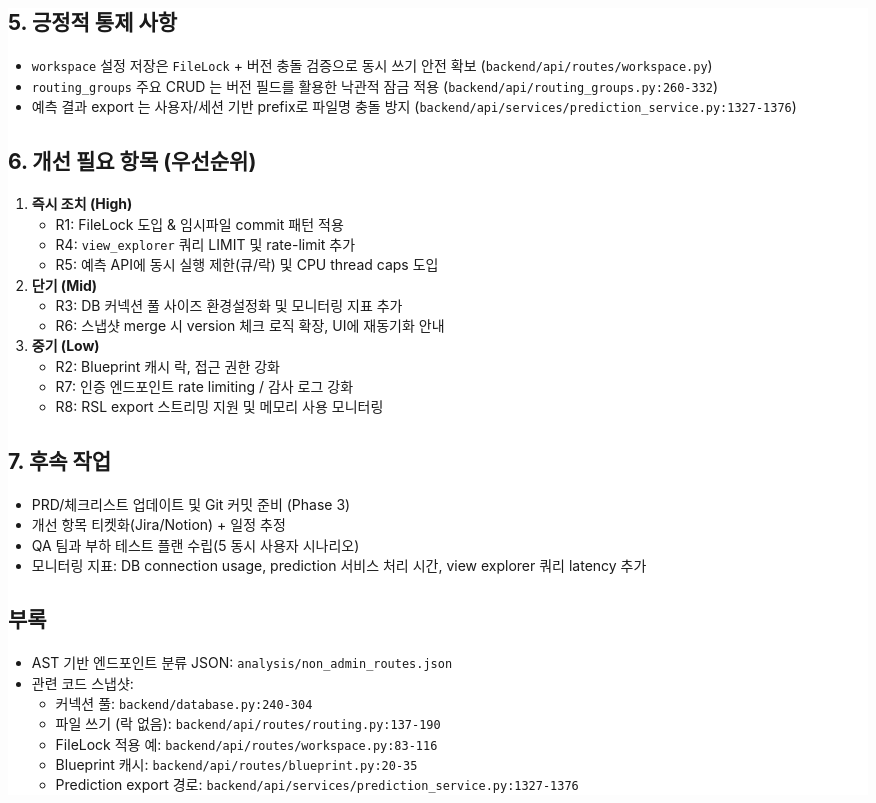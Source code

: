 ## 5. 긍정적 통제 사항
- `workspace` 설정 저장은 `FileLock` + 버전 충돌 검증으로 동시 쓰기 안전 확보 (`backend/api/routes/workspace.py`)
- `routing_groups` 주요 CRUD 는 버전 필드를 활용한 낙관적 잠금 적용 (`backend/api/routing_groups.py:260-332`)
- 예측 결과 export 는 사용자/세션 기반 prefix로 파일명 충돌 방지 (`backend/api/services/prediction_service.py:1327-1376`)

## 6. 개선 필요 항목 (우선순위)
1. **즉시 조치 (High)**  
   - R1: FileLock 도입 & 임시파일 commit 패턴 적용  
   - R4: `view_explorer` 쿼리 LIMIT 및 rate-limit 추가  
   - R5: 예측 API에 동시 실행 제한(큐/락) 및 CPU thread caps 도입
2. **단기 (Mid)**  
   - R3: DB 커넥션 풀 사이즈 환경설정화 및 모니터링 지표 추가  
   - R6: 스냅샷 merge 시 version 체크 로직 확장, UI에 재동기화 안내
3. **중기 (Low)**  
   - R2: Blueprint 캐시 락, 접근 권한 강화  
   - R7: 인증 엔드포인트 rate limiting / 감사 로그 강화  
   - R8: RSL export 스트리밍 지원 및 메모리 사용 모니터링

## 7. 후속 작업
- PRD/체크리스트 업데이트 및 Git 커밋 준비 (Phase 3)  
- 개선 항목 티켓화(Jira/Notion) + 일정 추정  
- QA 팀과 부하 테스트 플랜 수립(5 동시 사용자 시나리오)  
- 모니터링 지표: DB connection usage, prediction 서비스 처리 시간, view explorer 쿼리 latency 추가

## 부록
- AST 기반 엔드포인트 분류 JSON: `analysis/non_admin_routes.json`  
- 관련 코드 스냅샷:  
  - 커넥션 풀: `backend/database.py:240-304`  
  - 파일 쓰기 (락 없음): `backend/api/routes/routing.py:137-190`  
  - FileLock 적용 예: `backend/api/routes/workspace.py:83-116`  
  - Blueprint 캐시: `backend/api/routes/blueprint.py:20-35`  
  - Prediction export 경로: `backend/api/services/prediction_service.py:1327-1376`

